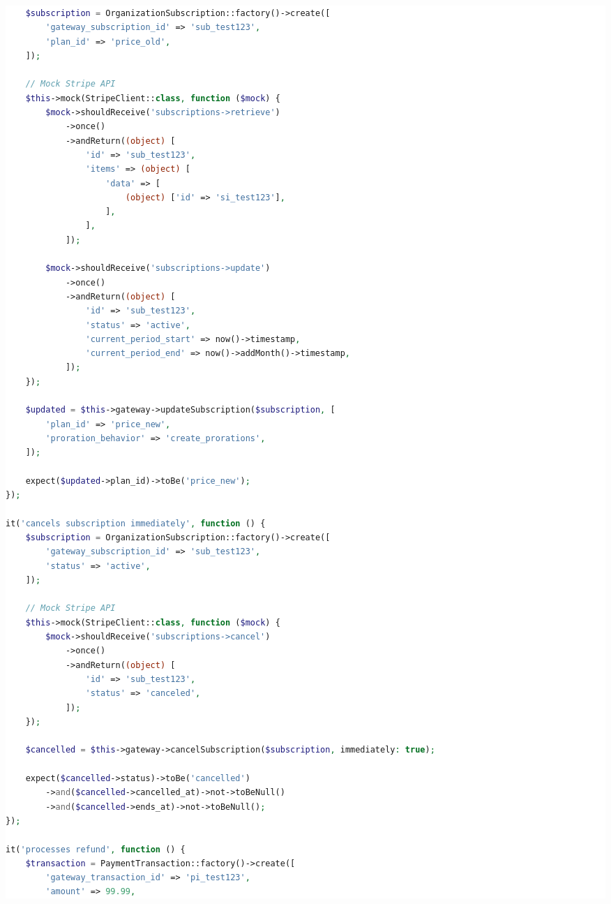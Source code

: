 ```php
    $subscription = OrganizationSubscription::factory()->create([
        'gateway_subscription_id' => 'sub_test123',
        'plan_id' => 'price_old',
    ]);

    // Mock Stripe API
    $this->mock(StripeClient::class, function ($mock) {
        $mock->shouldReceive('subscriptions->retrieve')
            ->once()
            ->andReturn((object) [
                'id' => 'sub_test123',
                'items' => (object) [
                    'data' => [
                        (object) ['id' => 'si_test123'],
                    ],
                ],
            ]);

        $mock->shouldReceive('subscriptions->update')
            ->once()
            ->andReturn((object) [
                'id' => 'sub_test123',
                'status' => 'active',
                'current_period_start' => now()->timestamp,
                'current_period_end' => now()->addMonth()->timestamp,
            ]);
    });

    $updated = $this->gateway->updateSubscription($subscription, [
        'plan_id' => 'price_new',
        'proration_behavior' => 'create_prorations',
    ]);

    expect($updated->plan_id)->toBe('price_new');
});

it('cancels subscription immediately', function () {
    $subscription = OrganizationSubscription::factory()->create([
        'gateway_subscription_id' => 'sub_test123',
        'status' => 'active',
    ]);

    // Mock Stripe API
    $this->mock(StripeClient::class, function ($mock) {
        $mock->shouldReceive('subscriptions->cancel')
            ->once()
            ->andReturn((object) [
                'id' => 'sub_test123',
                'status' => 'canceled',
            ]);
    });

    $cancelled = $this->gateway->cancelSubscription($subscription, immediately: true);

    expect($cancelled->status)->toBe('cancelled')
        ->and($cancelled->cancelled_at)->not->toBeNull()
        ->and($cancelled->ends_at)->not->toBeNull();
});

it('processes refund', function () {
    $transaction = PaymentTransaction::factory()->create([
        'gateway_transaction_id' => 'pi_test123',
        'amount' => 99.99,
```